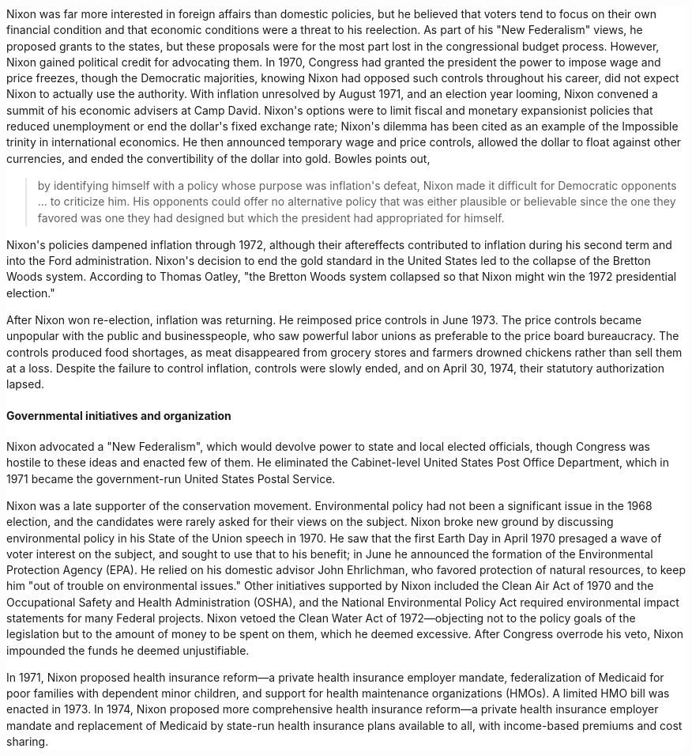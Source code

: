 Nixon was far more interested in foreign affairs than domestic policies, but he believed that voters tend to focus on their own financial condition and that economic conditions were a threat to his reelection. As part of his "New Federalism" views, he proposed grants to the states, but these proposals were for the most part lost in the congressional budget process. However, Nixon gained political credit for advocating them. In 1970, Congress had granted the president the power to impose wage and price freezes, though the Democratic majorities, knowing Nixon had opposed such controls throughout his career, did not expect Nixon to actually use the authority. With inflation unresolved by August 1971, and an election year looming, Nixon convened a summit of his economic advisers at Camp David. Nixon's options were to limit fiscal and monetary expansionist policies that reduced unemployment or end the dollar's fixed exchange rate; Nixon's dilemma has been cited as an example of the Impossible trinity in international economics. He then announced temporary wage and price controls, allowed the dollar to float against other currencies, and ended the convertibility of the dollar into gold. Bowles points out,

> by identifying himself with a policy whose purpose was inflation's defeat, Nixon made it difficult for Democratic opponents ... to criticize him. His opponents could offer no alternative policy that was either plausible or believable since the one they favored was one they had designed but which the president had appropriated for himself.

Nixon's policies dampened inflation through 1972, although their aftereffects contributed to inflation during his second term and into the Ford administration. Nixon's decision to end the gold standard in the United States led to the collapse of the Bretton Woods system. According to Thomas Oatley, "the Bretton Woods system collapsed so that Nixon might win the 1972 presidential election."

After Nixon won re-election, inflation was returning. He reimposed price controls in June 1973. The price controls became unpopular with the public and businesspeople, who saw powerful labor unions as preferable to the price board bureaucracy. The controls produced food shortages, as meat disappeared from grocery stores and farmers drowned chickens rather than sell them at a loss. Despite the failure to control inflation, controls were slowly ended, and on April 30, 1974, their statutory authorization lapsed.

#### Governmental initiatives and organization

Nixon advocated a "New Federalism", which would devolve power to state and local elected officials, though Congress was hostile to these ideas and enacted few of them. He eliminated the Cabinet-level United States Post Office Department, which in 1971 became the government-run United States Postal Service.

Nixon was a late supporter of the conservation movement. Environmental policy had not been a significant issue in the 1968 election, and the candidates were rarely asked for their views on the subject. Nixon broke new ground by discussing environmental policy in his State of the Union speech in 1970. He saw that the first Earth Day in April 1970 presaged a wave of voter interest on the subject, and sought to use that to his benefit; in June he announced the formation of the Environmental Protection Agency (EPA). He relied on his domestic advisor John Ehrlichman, who favored protection of natural resources, to keep him "out of trouble on environmental issues." Other initiatives supported by Nixon included the Clean Air Act of 1970 and the Occupational Safety and Health Administration (OSHA), and the National Environmental Policy Act required environmental impact statements for many Federal projects. Nixon vetoed the Clean Water Act of 1972—objecting not to the policy goals of the legislation but to the amount of money to be spent on them, which he deemed excessive. After Congress overrode his veto, Nixon impounded the funds he deemed unjustifiable.

In 1971, Nixon proposed health insurance reform—a private health insurance employer mandate, federalization of Medicaid for poor families with dependent minor children, and support for health maintenance organizations (HMOs). A limited HMO bill was enacted in 1973. In 1974, Nixon proposed more comprehensive health insurance reform—a private health insurance employer mandate and replacement of Medicaid by state-run health insurance plans available to all, with income-based premiums and cost sharing.
